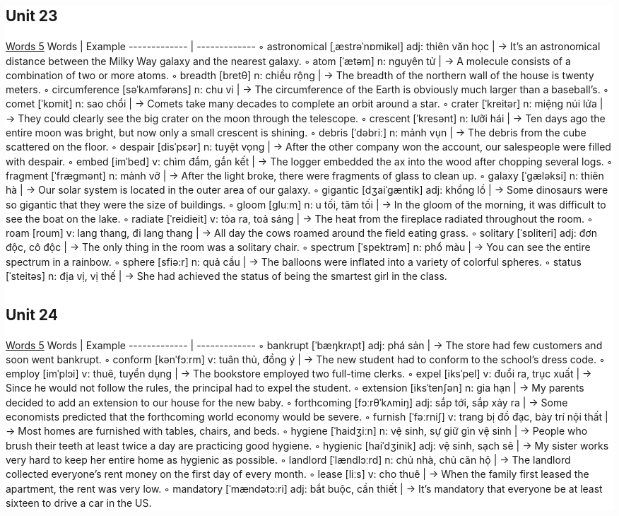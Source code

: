 ## Unit 23
[Words 5](#words-5)
Words  | Example
------------- | -------------
◦ astronomical [ˌæstrəˈnɒmikəl] adj: thiên văn học	|	→ It’s an astronomical distance between the Milky Way galaxy and the nearest galaxy.
◦ atom [ˈætəm] n: nguyên tử	|	→ A molecule consists of a combination of two or more atoms.
◦ breadth [bretθ] n: chiều rộng	|	→ The breadth of the northern wall of the house is twenty meters.
◦ circumference [səˈkʌmfərəns] n: chu vi	|	→ The circumference of the Earth is obviously much larger than a baseball’s.
◦ comet [ˈkɒmit] n: sao chổi	|	→ Comets take many decades to complete an orbit around a star.
◦ crater [ˈkreitər] n: miệng núi lửa	|	→ They could clearly see the big crater on the moon through the telescope.
◦ crescent [ˈkresənt] n: lưỡi hái	|	→ Ten days ago the entire moon was bright, but now only a small crescent is shining.
◦ debris [ˈdəbriː] n: mảnh vụn	|	→ The debris from the cube scattered on the floor.
◦ despair [disˈpɛər] n: tuyệt vọng	|	→ After the other company won the account, our salespeople were filled with despair.
◦ embed [imˈbed] v: chìm đắm, gắn kết	|	→ The logger embedded the ax into the wood after chopping several logs.
◦ fragment [ˈfrægmənt] n: mảnh vỡ	|	→ After the light broke, there were fragments of glass to clean up.
◦ galaxy [ˈgæləksi] n: thiên hà	|	→ Our solar system is located in the outer area of our galaxy.
◦ gigantic [dʒaiˈgæntik] adj: khổng lồ	|	→ Some dinosaurs were so gigantic that they were the size of buildings.
◦ gloom [gluːm] n: u tối, tăm tối	|	→ In the gloom of the morning, it was difficult to see the boat on the lake.
◦ radiate [ˈreidieit] v: tỏa ra, toả sáng	|	→ The heat from the fireplace radiated throughout the room.
◦ roam [roum] v: lang thang, đi lang thang	|	→ All day the cows roamed around the field eating grass.
◦ solitary [ˈsɒliteri] adj: đơn độc, cô độc	|	→ The only thing in the room was a solitary chair.
◦ spectrum [ˈspektrəm] n: phổ màu	|	→ You can see the entire spectrum in a rainbow.
◦ sphere [sfiə:r] n: quả cầu	|	→ The balloons were inflated into a variety of colorful spheres.
◦ status [ˈsteitəs] n: địa vị, vị thế	|	→ She had achieved the status of being the smartest girl in the class.

## Unit 24
[Words 5](#words-5)
Words  | Example
------------- | -------------
◦ bankrupt [ˈbæŋkrʌpt] adj: phá sản	|	→ The store had few customers and soon went bankrupt.
◦ conform [kənˈfɔːrm] v: tuân thủ, đồng ý	|	→ The new student had to conform to the school’s dress code.
◦ employ [imˈplɔi] v: thuê, tuyển dụng	|	→ The bookstore employed two full-time clerks.
◦ expel [iksˈpel] v: đuổi ra, trục xuất	|	→ Since he would not follow the rules, the principal had to expel the student.
◦ extension [iksˈtenʃən] n: gia hạn	|	→ My parents decided to add an extension to our house for the new baby.
◦ forthcoming [fɔːrθˈkʌmiŋ] adj: sắp tới, sắp xảy ra	|	→ Some economists predicted that the forthcoming world economy would be severe.
◦ furnish [ˈfəːrniʃ] v: trang bị đồ đạc, bày trí nội thất	|	→ Most homes are furnished with tables, chairs, and beds.
◦ hygiene [ˈhaidʒiːn] n: vệ sinh, sự giữ gìn vệ sinh	|	→ People who brush their teeth at least twice a day are practicing good hygiene.
◦ hygienic [haiˈdʒinik] adj: vệ sinh, sạch sẽ	|	→ My sister works very hard to keep her entire home as hygienic as possible.
◦ landlord [ˈlændlɔːrd] n: chủ nhà, chủ căn hộ	|	→ The landlord collected everyone’s rent money on the first day of every month.
◦ lease [liːs] v: cho thuê	|	→ When the family first leased the apartment, the rent was very low.
◦ mandatory [ˈmændətɔ:ri] adj: bắt buộc, cần thiết	|	→ It’s mandatory that everyone be at least sixteen to drive a car in the US.